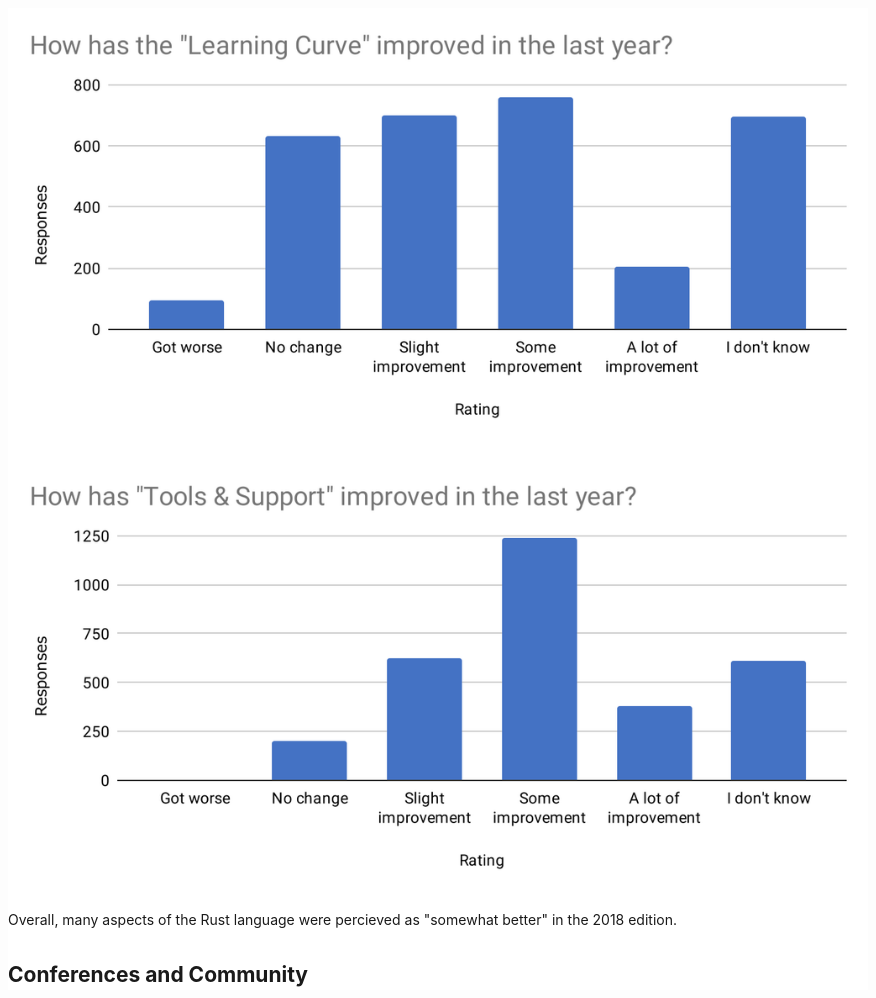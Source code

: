 ![How has the learning curve improved](/images/2020-03-RustSurvey/43-learning-curve-improvement.svg)

![How has tools and support improved](/images/2020-03-RustSurvey/44-tools-and-support-improvement.svg)

Overall, many aspects of the Rust language were percieved as "somewhat better" in the 2018 edition.

## Conferences and Community
